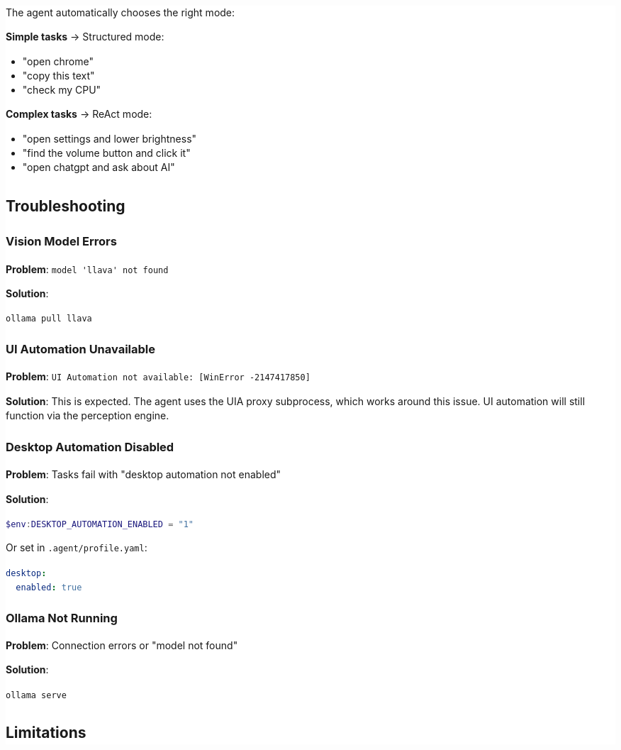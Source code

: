 The agent automatically chooses the right mode:

**Simple tasks** → Structured mode:
- "open chrome"
- "copy this text"
- "check my CPU"

**Complex tasks** → ReAct mode:
- "open settings and lower brightness"
- "find the volume button and click it"
- "open chatgpt and ask about AI"

## Troubleshooting

### Vision Model Errors

**Problem**: `model 'llava' not found`

**Solution**:
```powershell
ollama pull llava
```

### UI Automation Unavailable

**Problem**: `UI Automation not available: [WinError -2147417850]`

**Solution**: This is expected. The agent uses the UIA proxy subprocess, which works around this issue. UI automation will still function via the perception engine.

### Desktop Automation Disabled

**Problem**: Tasks fail with "desktop automation not enabled"

**Solution**:
```powershell
$env:DESKTOP_AUTOMATION_ENABLED = "1"
```

Or set in `.agent/profile.yaml`:
```yaml
desktop:
  enabled: true
```

### Ollama Not Running

**Problem**: Connection errors or "model not found"

**Solution**:
```powershell
ollama serve
```

## Limitations
